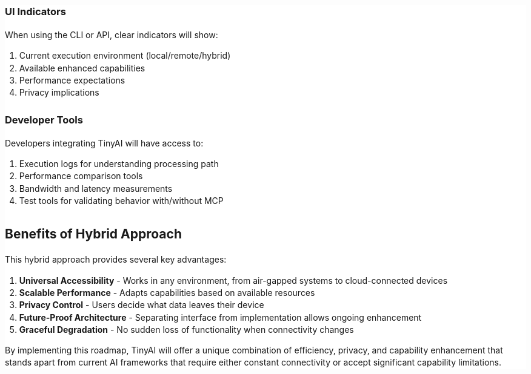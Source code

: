 ### UI Indicators

When using the CLI or API, clear indicators will show:

1. Current execution environment (local/remote/hybrid)
2. Available enhanced capabilities
3. Performance expectations
4. Privacy implications

### Developer Tools

Developers integrating TinyAI will have access to:

1. Execution logs for understanding processing path
2. Performance comparison tools
3. Bandwidth and latency measurements
4. Test tools for validating behavior with/without MCP

## Benefits of Hybrid Approach

This hybrid approach provides several key advantages:

1. **Universal Accessibility** - Works in any environment, from air-gapped systems to cloud-connected devices
2. **Scalable Performance** - Adapts capabilities based on available resources
3. **Privacy Control** - Users decide what data leaves their device
4. **Future-Proof Architecture** - Separating interface from implementation allows ongoing enhancement
5. **Graceful Degradation** - No sudden loss of functionality when connectivity changes

By implementing this roadmap, TinyAI will offer a unique combination of efficiency, privacy, and capability enhancement that stands apart from current AI frameworks that require either constant connectivity or accept significant capability limitations.
